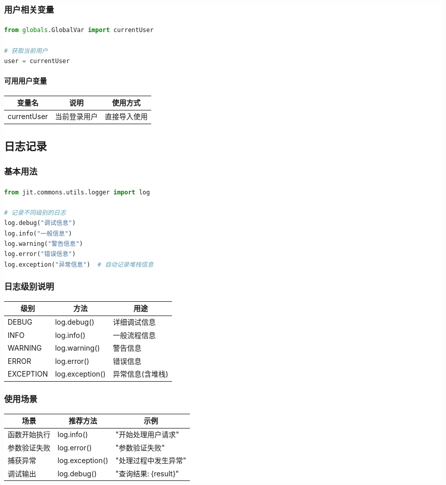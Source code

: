 ### 用户相关变量

```python title="用户变量使用"
from globals.GlobalVar import currentUser

# 获取当前用户
user = currentUser
```

#### 可用用户变量

| 变量名 | 说明 | 使用方式 |
|--------|------|----------|
| currentUser | 当前登录用户 | 直接导入使用 |

## 日志记录

### 基本用法

```python title="日志基本使用"
from jit.commons.utils.logger import log

# 记录不同级别的日志
log.debug("调试信息")
log.info("一般信息")
log.warning("警告信息")
log.error("错误信息")
log.exception("异常信息")  # 自动记录堆栈信息
```

### 日志级别说明

| 级别 | 方法 | 用途 |
|------|------|------|
| DEBUG | log.debug() | 详细调试信息 |
| INFO | log.info() | 一般流程信息 |
| WARNING | log.warning() | 警告信息 |
| ERROR | log.error() | 错误信息 |
| EXCEPTION | log.exception() | 异常信息(含堆栈) |

### 使用场景

| 场景 | 推荐方法 | 示例 |
|------|----------|------|
| 函数开始执行 | log.info() | "开始处理用户请求" |
| 参数验证失败 | log.error() | "参数验证失败" |
| 捕获异常 | log.exception() | "处理过程中发生异常" |
| 调试输出 | log.debug() | "查询结果: \{result\}" |